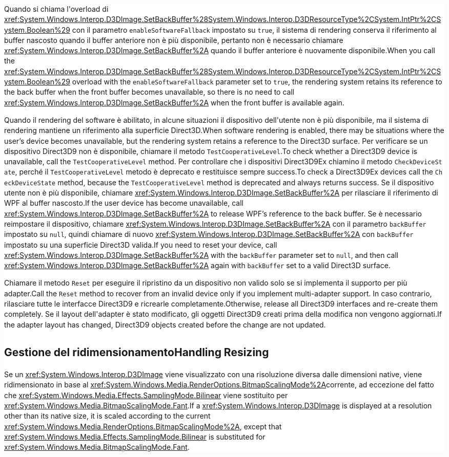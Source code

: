  <span data-ttu-id="c1a97-165">Quando si chiama l'overload di <xref:System.Windows.Interop.D3DImage.SetBackBuffer%28System.Windows.Interop.D3DResourceType%2CSystem.IntPtr%2CSystem.Boolean%29> con il parametro `enableSoftwareFallback` impostato su `true`, il sistema di rendering conserva il riferimento al buffer nascosto quando il buffer anteriore non è più disponibile, pertanto non è necessario chiamare <xref:System.Windows.Interop.D3DImage.SetBackBuffer%2A> quando il buffer anteriore è nuovamente disponibile.</span><span class="sxs-lookup"><span data-stu-id="c1a97-165">When you call the <xref:System.Windows.Interop.D3DImage.SetBackBuffer%28System.Windows.Interop.D3DResourceType%2CSystem.IntPtr%2CSystem.Boolean%29> overload with the `enableSoftwareFallback` parameter set to `true`, the rendering system retains its reference to the back buffer when the front buffer becomes unavailable, so there is no need to call <xref:System.Windows.Interop.D3DImage.SetBackBuffer%2A> when the front buffer is available again.</span></span>  
  
 <span data-ttu-id="c1a97-166">Quando il rendering del software è abilitato, in alcune situazioni il dispositivo dell'utente non è più disponibile, ma il sistema di rendering mantiene un riferimento alla superficie Direct3D.</span><span class="sxs-lookup"><span data-stu-id="c1a97-166">When software rendering is enabled, there may be situations where the user’s device becomes unavailable, but the rendering system retains a reference to the Direct3D surface.</span></span> <span data-ttu-id="c1a97-167">Per verificare se un dispositivo Direct3D9 non è disponibile, chiamare il metodo `TestCooperativeLevel`.</span><span class="sxs-lookup"><span data-stu-id="c1a97-167">To check whether a Direct3D9 device is unavailable, call the `TestCooperativeLevel` method.</span></span> <span data-ttu-id="c1a97-168">Per controllare che i dispositivi Direct3D9Ex chiamino il metodo `CheckDeviceState`, perché il `TestCooperativeLevel` metodo è deprecato e restituisce sempre success.</span><span class="sxs-lookup"><span data-stu-id="c1a97-168">To check a Direct3D9Ex devices call the `CheckDeviceState` method, because the `TestCooperativeLevel` method is deprecated and always returns success.</span></span> <span data-ttu-id="c1a97-169">Se il dispositivo utente non è più disponibile, chiamare <xref:System.Windows.Interop.D3DImage.SetBackBuffer%2A> per rilasciare il riferimento di WPF al buffer nascosto.</span><span class="sxs-lookup"><span data-stu-id="c1a97-169">If the user device has become unavailable, call <xref:System.Windows.Interop.D3DImage.SetBackBuffer%2A> to release WPF’s reference to the back buffer.</span></span>  <span data-ttu-id="c1a97-170">Se è necessario reimpostare il dispositivo, chiamare <xref:System.Windows.Interop.D3DImage.SetBackBuffer%2A> con il parametro `backBuffer` impostato su `null`, quindi chiamare di nuovo <xref:System.Windows.Interop.D3DImage.SetBackBuffer%2A> con `backBuffer` impostato su una superficie Direct3D valida.</span><span class="sxs-lookup"><span data-stu-id="c1a97-170">If you need to reset your device, call <xref:System.Windows.Interop.D3DImage.SetBackBuffer%2A> with the `backBuffer` parameter set to `null`, and then call <xref:System.Windows.Interop.D3DImage.SetBackBuffer%2A> again with `backBuffer` set to a valid Direct3D surface.</span></span>  
  
 <span data-ttu-id="c1a97-171">Chiamare il metodo `Reset` per eseguire il ripristino da un dispositivo non valido solo se si implementa il supporto per più adapter.</span><span class="sxs-lookup"><span data-stu-id="c1a97-171">Call the `Reset` method to recover from an invalid device only if you implement multi-adapter support.</span></span> <span data-ttu-id="c1a97-172">In caso contrario, rilasciare tutte le interfacce Direct3D9 e ricrearle completamente.</span><span class="sxs-lookup"><span data-stu-id="c1a97-172">Otherwise, release all Direct3D9 interfaces and re-create them completely.</span></span> <span data-ttu-id="c1a97-173">Se il layout dell'adapter è stato modificato, gli oggetti Direct3D9 creati prima della modifica non vengono aggiornati.</span><span class="sxs-lookup"><span data-stu-id="c1a97-173">If the adapter layout has changed, Direct3D9 objects created before the change are not updated.</span></span>  
  
## <a name="handling-resizing"></a><span data-ttu-id="c1a97-174">Gestione del ridimensionamento</span><span class="sxs-lookup"><span data-stu-id="c1a97-174">Handling Resizing</span></span>  
 <span data-ttu-id="c1a97-175">Se un <xref:System.Windows.Interop.D3DImage> viene visualizzato con una risoluzione diversa dalle dimensioni native, viene ridimensionato in base al <xref:System.Windows.Media.RenderOptions.BitmapScalingMode%2A>corrente, ad eccezione del fatto che <xref:System.Windows.Media.Effects.SamplingMode.Bilinear> viene sostituito per <xref:System.Windows.Media.BitmapScalingMode.Fant>.</span><span class="sxs-lookup"><span data-stu-id="c1a97-175">If a <xref:System.Windows.Interop.D3DImage> is displayed at a resolution other than its native size, it is scaled according to the current <xref:System.Windows.Media.RenderOptions.BitmapScalingMode%2A>, except that <xref:System.Windows.Media.Effects.SamplingMode.Bilinear> is substituted for <xref:System.Windows.Media.BitmapScalingMode.Fant>.</span></span>  
  